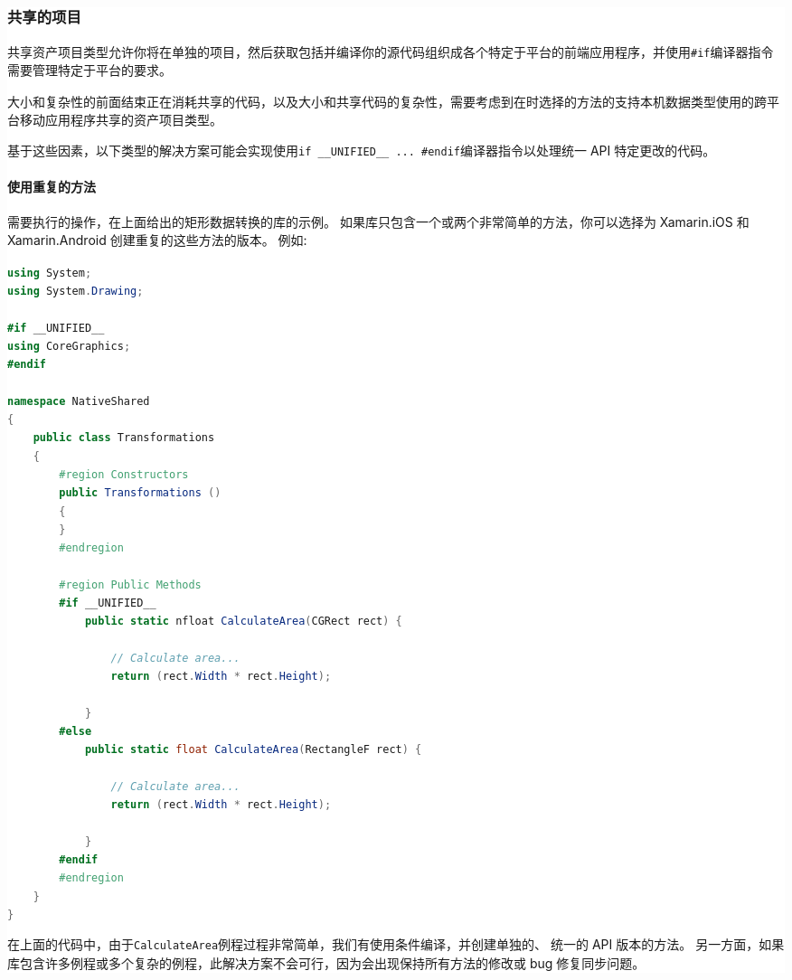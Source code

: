 ### <a name="shared-projects"></a>共享的项目

共享资产项目类型允许你将在单独的项目，然后获取包括并编译你的源代码组织成各个特定于平台的前端应用程序，并使用`#if`编译器指令需要管理特定于平台的要求。

大小和复杂性的前面结束正在消耗共享的代码，以及大小和共享代码的复杂性，需要考虑到在时选择的方法的支持本机数据类型使用的跨平台移动应用程序共享的资产项目类型。

基于这些因素，以下类型的解决方案可能会实现使用`if __UNIFIED__ ... #endif`编译器指令以处理统一 API 特定更改的代码。

#### <a name="using-duplicate-methods"></a>使用重复的方法

需要执行的操作，在上面给出的矩形数据转换的库的示例。 如果库只包含一个或两个非常简单的方法，你可以选择为 Xamarin.iOS 和 Xamarin.Android 创建重复的这些方法的版本。 例如:

```csharp
using System;
using System.Drawing;

#if __UNIFIED__
using CoreGraphics;
#endif

namespace NativeShared
{
    public class Transformations
    {
        #region Constructors
        public Transformations ()
        {
        }
        #endregion

        #region Public Methods
        #if __UNIFIED__
            public static nfloat CalculateArea(CGRect rect) {

                // Calculate area...
                return (rect.Width * rect.Height);

            }
        #else
            public static float CalculateArea(RectangleF rect) {

                // Calculate area...
                return (rect.Width * rect.Height);

            }
        #endif
        #endregion
    }
}
```

在上面的代码中，由于`CalculateArea`例程过程非常简单，我们有使用条件编译，并创建单独的、 统一的 API 版本的方法。 另一方面，如果库包含许多例程或多个复杂的例程，此解决方案不会可行，因为会出现保持所有方法的修改或 bug 修复同步问题。
